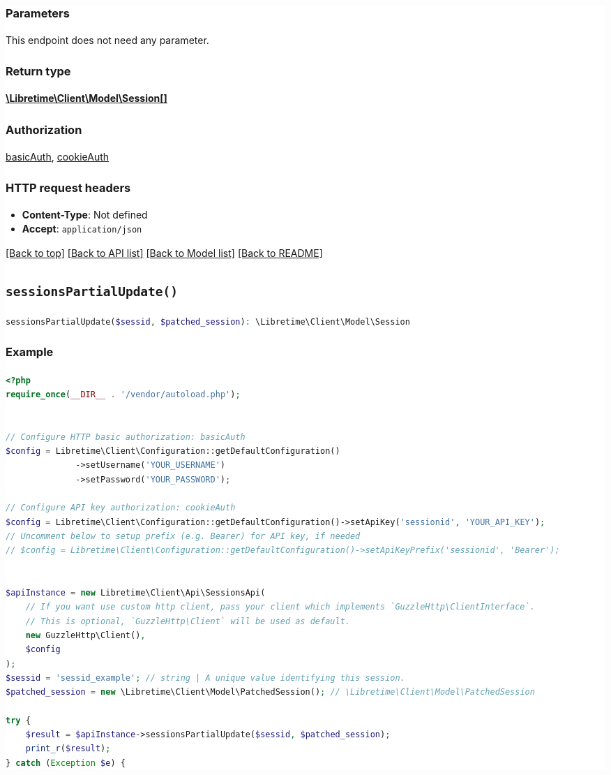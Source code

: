 ```php
```

### Parameters

This endpoint does not need any parameter.

### Return type

[**\Libretime\Client\Model\Session[]**](../Model/Session.md)

### Authorization

[basicAuth](../../README.md#basicAuth), [cookieAuth](../../README.md#cookieAuth)

### HTTP request headers

- **Content-Type**: Not defined
- **Accept**: `application/json`

[[Back to top]](#) [[Back to API list]](../../README.md#endpoints)
[[Back to Model list]](../../README.md#models)
[[Back to README]](../../README.md)

## `sessionsPartialUpdate()`

```php
sessionsPartialUpdate($sessid, $patched_session): \Libretime\Client\Model\Session
```



### Example

```php
<?php
require_once(__DIR__ . '/vendor/autoload.php');


// Configure HTTP basic authorization: basicAuth
$config = Libretime\Client\Configuration::getDefaultConfiguration()
              ->setUsername('YOUR_USERNAME')
              ->setPassword('YOUR_PASSWORD');

// Configure API key authorization: cookieAuth
$config = Libretime\Client\Configuration::getDefaultConfiguration()->setApiKey('sessionid', 'YOUR_API_KEY');
// Uncomment below to setup prefix (e.g. Bearer) for API key, if needed
// $config = Libretime\Client\Configuration::getDefaultConfiguration()->setApiKeyPrefix('sessionid', 'Bearer');


$apiInstance = new Libretime\Client\Api\SessionsApi(
    // If you want use custom http client, pass your client which implements `GuzzleHttp\ClientInterface`.
    // This is optional, `GuzzleHttp\Client` will be used as default.
    new GuzzleHttp\Client(),
    $config
);
$sessid = 'sessid_example'; // string | A unique value identifying this session.
$patched_session = new \Libretime\Client\Model\PatchedSession(); // \Libretime\Client\Model\PatchedSession

try {
    $result = $apiInstance->sessionsPartialUpdate($sessid, $patched_session);
    print_r($result);
} catch (Exception $e) {
```